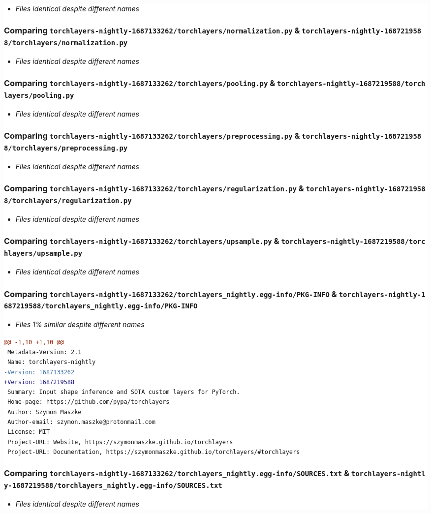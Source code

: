  * *Files identical despite different names*

### Comparing `torchlayers-nightly-1687133262/torchlayers/normalization.py` & `torchlayers-nightly-1687219588/torchlayers/normalization.py`

 * *Files identical despite different names*

### Comparing `torchlayers-nightly-1687133262/torchlayers/pooling.py` & `torchlayers-nightly-1687219588/torchlayers/pooling.py`

 * *Files identical despite different names*

### Comparing `torchlayers-nightly-1687133262/torchlayers/preprocessing.py` & `torchlayers-nightly-1687219588/torchlayers/preprocessing.py`

 * *Files identical despite different names*

### Comparing `torchlayers-nightly-1687133262/torchlayers/regularization.py` & `torchlayers-nightly-1687219588/torchlayers/regularization.py`

 * *Files identical despite different names*

### Comparing `torchlayers-nightly-1687133262/torchlayers/upsample.py` & `torchlayers-nightly-1687219588/torchlayers/upsample.py`

 * *Files identical despite different names*

### Comparing `torchlayers-nightly-1687133262/torchlayers_nightly.egg-info/PKG-INFO` & `torchlayers-nightly-1687219588/torchlayers_nightly.egg-info/PKG-INFO`

 * *Files 1% similar despite different names*

```diff
@@ -1,10 +1,10 @@
 Metadata-Version: 2.1
 Name: torchlayers-nightly
-Version: 1687133262
+Version: 1687219588
 Summary: Input shape inference and SOTA custom layers for PyTorch.
 Home-page: https://github.com/pypa/torchlayers
 Author: Szymon Maszke
 Author-email: szymon.maszke@protonmail.com
 License: MIT
 Project-URL: Website, https://szymonmaszke.github.io/torchlayers
 Project-URL: Documentation, https://szymonmaszke.github.io/torchlayers/#torchlayers
```

### Comparing `torchlayers-nightly-1687133262/torchlayers_nightly.egg-info/SOURCES.txt` & `torchlayers-nightly-1687219588/torchlayers_nightly.egg-info/SOURCES.txt`

 * *Files identical despite different names*

